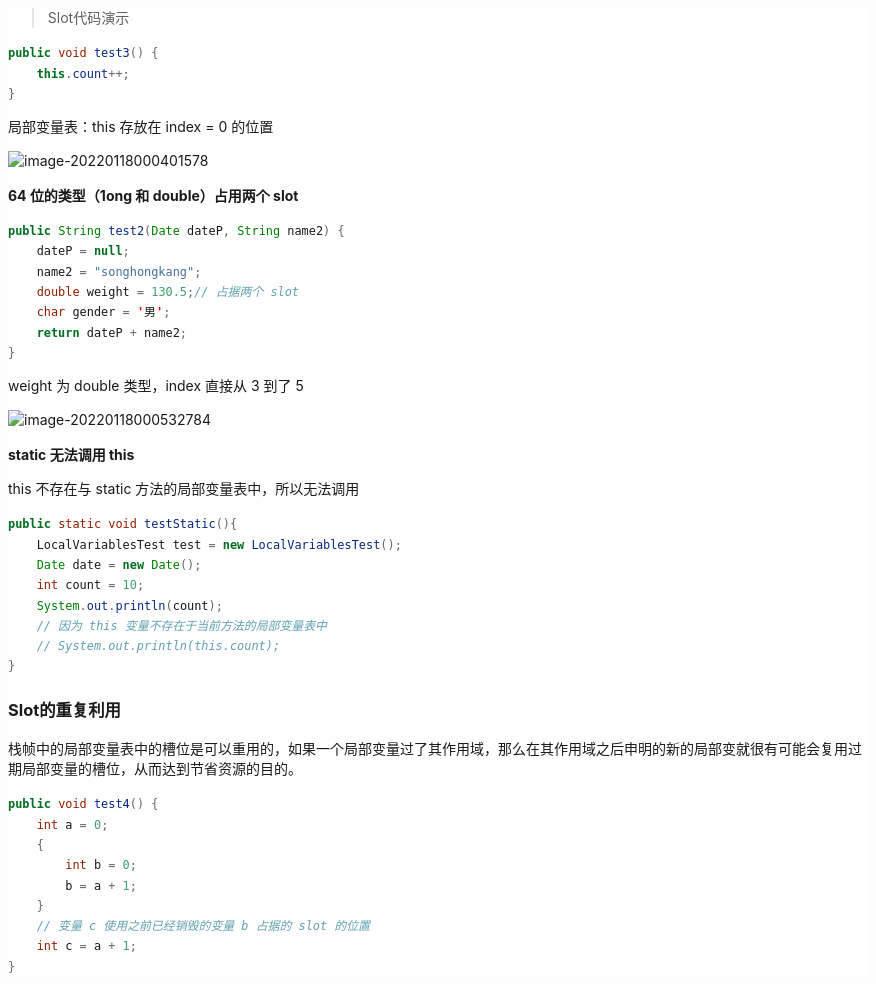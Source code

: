 > Slot代码演示

```java
public void test3() {
    this.count++;
}
```

局部变量表：this 存放在 index = 0 的位置

![image-20220118000401578](https://gcore.jsdelivr.net/gh/Kele-Bingtang/static/img/Java/20220118000402.png)

**64 位的类型（1ong 和 double）占用两个 slot**

```java
public String test2(Date dateP, String name2) {
    dateP = null;
    name2 = "songhongkang";
    double weight = 130.5;// 占据两个 slot
    char gender = '男';
    return dateP + name2;
}
```

weight 为 double 类型，index 直接从 3 到了 5

![image-20220118000532784](https://gcore.jsdelivr.net/gh/Kele-Bingtang/static/img/Java/20220118000533.png)

**static 无法调用 this**

this 不存在与 static 方法的局部变量表中，所以无法调用

```java
public static void testStatic(){
    LocalVariablesTest test = new LocalVariablesTest();
    Date date = new Date();
    int count = 10;
    System.out.println(count);
    // 因为 this 变量不存在于当前方法的局部变量表中
    // System.out.println(this.count);
}
```

### Slot的重复利用

栈帧中的局部变量表中的槽位是可以重用的，如果一个局部变量过了其作用域，那么在其作用域之后申明的新的局部变就很有可能会复用过期局部变量的槽位，从而达到节省资源的目的。

```java
public void test4() {
    int a = 0;
    {
        int b = 0;
        b = a + 1;
    }
    // 变量 c 使用之前已经销毁的变量 b 占据的 slot 的位置
    int c = a + 1;
}
```
